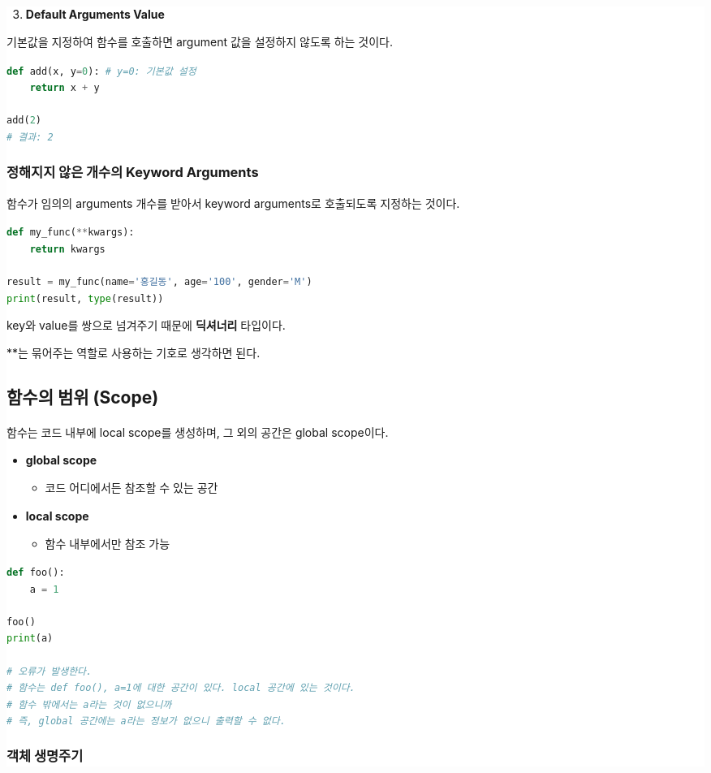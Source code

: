 

3. **Default Arguments Value**

기본값을 지정하여 함수를 호출하면 argument 값을 설정하지 않도록 하는 것이다. 

```python
def add(x, y=0): # y=0: 기본값 설정
	return x + y

add(2) 
# 결과: 2
```



### 정해지지 않은 개수의 Keyword Arguments

함수가 임의의 arguments 개수를 받아서 keyword arguments로 호출되도록 지정하는 것이다. 

```python
def my_func(**kwargs):
    return kwargs

result = my_func(name='홍길동', age='100', gender='M')
print(result, type(result))
```

key와 value를 쌍으로 넘겨주기 때문에 **딕셔너리** 타입이다. 

**는 묶어주는 역할로 사용하는 기호로 생각하면 된다.



## 함수의 범위 (Scope)

함수는 코드 내부에 local scope를 생성하며, 그 외의 공간은 global scope이다. 

* **global scope**
  * 코드 어디에서든 참조할 수 있는 공간

* **local scope**
  * 함수 내부에서만 참조 가능

```python
def foo():
    a = 1
    
foo()
print(a)

# 오류가 발생한다.
# 함수는 def foo(), a=1에 대한 공간이 있다. local 공간에 있는 것이다. 
# 함수 밖에서는 a라는 것이 없으니까
# 즉, global 공간에는 a라는 정보가 없으니 출력할 수 없다. 
```



### 객체 생명주기
